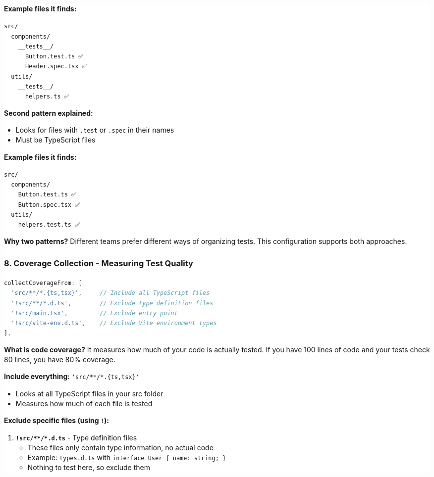 **Example files it finds:**

```
src/
  components/
    __tests__/
      Button.test.ts ✅
      Header.spec.tsx ✅
  utils/
    __tests__/
      helpers.ts ✅
```

**Second pattern explained:**

- Looks for files with `.test` or `.spec` in their names
- Must be TypeScript files

**Example files it finds:**

```
src/
  components/
    Button.test.ts ✅
    Button.spec.tsx ✅
  utils/
    helpers.test.ts ✅
```

**Why two patterns?** Different teams prefer different ways of organizing tests. This configuration supports both approaches.

### 8. Coverage Collection - Measuring Test Quality

```javascript
collectCoverageFrom: [
  'src/**/*.{ts,tsx}',     // Include all TypeScript files
  '!src/**/*.d.ts',        // Exclude type definition files
  '!src/main.tsx',         // Exclude entry point
  '!src/vite-env.d.ts',    // Exclude Vite environment types
],
```

**What is code coverage?** It measures how much of your code is actually tested. If you have 100 lines of code and your tests check 80 lines, you have 80% coverage.

**Include everything:** `'src/**/*.{ts,tsx}'`

- Looks at all TypeScript files in your src folder
- Measures how much of each file is tested

**Exclude specific files (using `!`):**

1. **`!src/**/*.d.ts`** - Type definition files
   - These files only contain type information, no actual code
   - Example: `types.d.ts` with `interface User { name: string; }`
   - Nothing to test here, so exclude them
